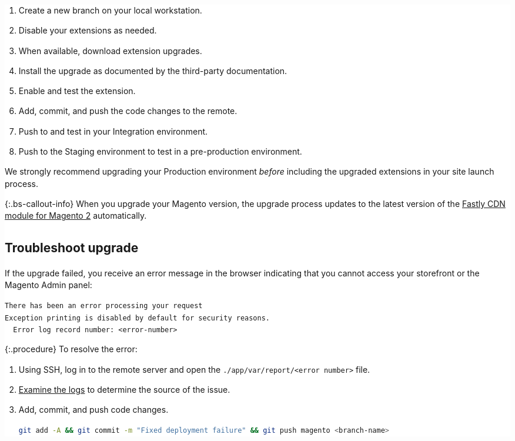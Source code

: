 1. Create a new branch on your local workstation.

1. Disable your extensions as needed.

1. When available, download extension upgrades.

1. Install the upgrade as documented by the third-party documentation.

1. Enable and test the extension.

1. Add, commit, and push the code changes to the remote.

1. Push to and test in your Integration environment.

1. Push to the Staging environment to test in a pre-production environment.

We strongly recommend upgrading your Production environment _before_ including the upgraded extensions in your site launch process.

{:.bs-callout-info}
When you upgrade your Magento version, the upgrade process updates to the latest version of the [Fastly CDN module for Magento 2] automatically.

## Troubleshoot upgrade

If the upgrade failed, you receive an error message in the browser indicating that you cannot access your storefront or the Magento Admin panel:

```terminal
There has been an error processing your request
Exception printing is disabled by default for security reasons.
  Error log record number: <error-number>
```

{:.procedure}
To resolve the error:

1. Using SSH, log in to the remote server and open the `./app/var/report/<error number>` file.

1. [Examine the logs] to determine the source of the issue.

1. Add, commit, and push code changes.

   ```bash
   git add -A && git commit -m "Fixed deployment failure" && git push magento <branch-name>
   ```


[.magento.app.yaml]: {{site.baseurl}}/cloud/project/magento-app.html
[Configuration Management]: {{site.baseurl}}/cloud/live/sens-data-over.html
[Examine the logs]: {{site.baseurl}}/cloud/project/log-locations.html
[extensions section of the .magento.app.yaml file]: {{site.baseurl}}/cloud/project/magento-app.html#configure-php-options
[Fastly CDN module for Magento 2]: {{site.baseurl}}/cloud/cdn/cloud-fastly.html#fastly-cdn-module-for-magento-2
[Migration of Zend Framework to the Laminas Project]: https://community.magento.com/t5/Magento-DevBlog/Migration-of-Zend-Framework-to-the-Laminas-Project/ba-p/443251
[Upgrades and patches]: {{site.baseurl}}/cloud/project/project-upgrade-parent.html
[version compatibility matrix]: {{site.baseurl}}/cloud/project/services.html#service-versions
[version constraint syntax]: {{site.baseurl}}/cloud/project/ece-tools-upgrade-project.html#metapackage
